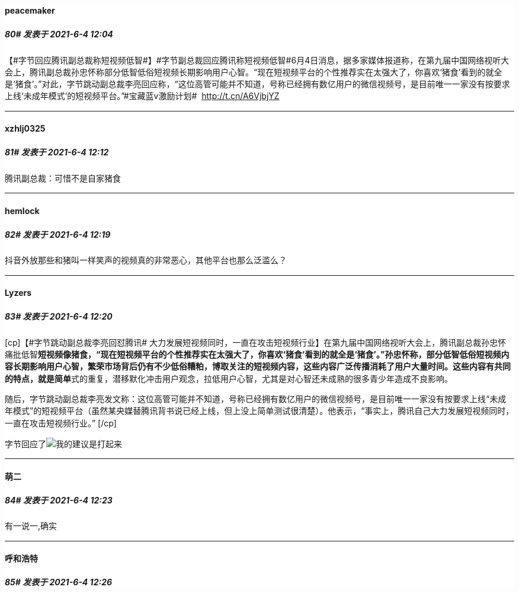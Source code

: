 ####  peacemaker  
##### 80#       发表于 2021-6-4 12:04


【#字节回应腾讯副总裁称短视频低智#】#字节副总裁回应腾讯称短视频低智#6月4日消息，据多家媒体报道称，在第九届中国网络视听大会上，腾讯副总裁孙忠怀称部分低智低俗短视频长期影响用户心智。“现在短视频平台的个性推荐实在太强大了，你喜欢‘猪食’看到的就全是‘猪食’。”对此，字节跳动副总裁李亮回应称，“这位高管可能并不知道，号称已经拥有数亿用户的微信视频号，是目前唯一一家没有按要求上线‘未成年模式’的短视频平台。”#宝藏蓝v激励计划#  http://t.cn/A6VjbjYZ


*****

####  xzhlj0325  
##### 81#       发表于 2021-6-4 12:12


腾讯副总裁：可惜不是自家猪食


*****

####  hemlock  
##### 82#       发表于 2021-6-4 12:19


抖音外放那些和猪叫一样笑声的视频真的非常恶心，其他平台也那么泛滥么？


*****

####  Lyzers  
##### 83#       发表于 2021-6-4 12:20


[cp]【#字节跳动副总裁李亮回怼腾讯# 大力发展短视频同时，一直在攻击短视频行业】在第九届中国网络视听大会上，腾讯副总裁孙忠怀痛批低智**短视频像猪食，“现在短视频平台的个性推荐实在太强大了，你喜欢‘猪食’看到的就全是‘猪食’。”孙忠怀称，部分低智低俗短视频内容长期影响用户心智，繁荣市场背后仍有不少低俗糟粕，博取关注的短视频内容，这些内容广泛传播消耗了用户大量时间。这些内容有共同的特点，就是简单**式的重复，潜移默化冲击用户观念，拉低用户心智，尤其是对心智还未成熟的很多青少年造成不良影响。

随后，字节跳动副总裁李亮发文称：这位高管可能并不知道，号称已经拥有数亿用户的微信视频号，是目前唯一一家没有按要求上线“未成年模式”的短视频平台（虽然某央媒替腾讯背书说已经上线，但上没上简单测试很清楚）。他表示，“事实上，腾讯自己大力发展短视频同时，一直在攻击短视频行业。” [/cp]


字节回应了<img src="https://static.saraba1st.com/image/smiley/face2017/067.png" referrerpolicy="no-referrer">我的建议是打起来


*****

####  萌二  
##### 84#       发表于 2021-6-4 12:23


有一说一,确实


*****

####  呼和浩特  
##### 85#       发表于 2021-6-4 12:26
